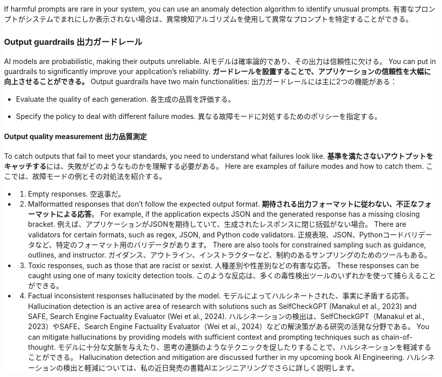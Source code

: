 If harmful prompts are rare in your system, you can use an anomaly detection algorithm to identify unusual prompts.
有害なプロンプトがシステムでまれにしか表示されない場合は、異常検知アルゴリズムを使用して異常なプロンプトを特定することができる。



### Output guardrails 出力ガードレール

AI models are probabilistic, making their outputs unreliable.
AIモデルは確率論的であり、その出力は信頼性に欠ける。
You can put in guardrails to significantly improve your application’s reliability.
**ガードレールを設置することで、アプリケーションの信頼性を大幅に向上させることができる。**
Output guardrails have two main functionalities:
出力ガードレールには主に2つの機能がある：

- Evaluate the quality of each generation.
各生成の品質を評価する。

- Specify the policy to deal with different failure modes.
異なる故障モードに対処するためのポリシーを指定する。

#### Output quality measurement 出力品質測定

To catch outputs that fail to meet your standards, you need to understand what failures look like.
**基準を満たさないアウトプットをキャッチする**には、失敗がどのようなものかを理解する必要がある。
Here are examples of failure modes and how to catch them.
ここでは、故障モードの例とその対処法を紹介する。

- 1. Empty responses.
空返事だ。

- 2. Malformatted responses that don’t follow the expected output format.
**期待される出力フォーマットに従わない、不正なフォーマットによる応答**。
For example, if the application expects JSON and the generated response has a missing closing bracket.
例えば、アプリケーションがJSONを期待していて、生成されたレスポンスに閉じ括弧がない場合。
There are validators for certain formats, such as regex, JSON, and Python code validators.
正規表現、JSON、Pythonコードバリデータなど、特定のフォーマット用のバリデータがあります。
There are also tools for constrained sampling such as guidance, outlines, and instructor.
ガイダンス、アウトライン、インストラクターなど、制約のあるサンプリングのためのツールもある。

- 3. Toxic responses, such as those that are racist or sexist.
人種差別や性差別などの有害な応答。
These responses can be caught using one of many toxicity detection tools.
このような反応は、多くの毒性検出ツールのいずれかを使って捕らえることができる。

- 4. Factual inconsistent responses hallucinated by the model.
モデルによってハルシネートされた、事実に矛盾する応答。
Hallucination detection is an active area of research with solutions such as SelfCheckGPT (Manakul et al., 2023) and SAFE, Search Engine Factuality Evaluator (Wei et al., 2024).
ハルシネーションの検出は、SelfCheckGPT（Manakul et al., 2023）やSAFE、Search Engine Factuality Evaluator（Wei et al., 2024）などの解決策がある研究の活発な分野である。
You can mitigate hallucinations by providing models with sufficient context and prompting techniques such as chain-of-thought.
モデルに十分な文脈を与えたり、思考の連鎖のようなテクニックを促したりすることで、ハルシネーションを軽減することができる。
Hallucination detection and mitigation are discussed further in my upcoming book AI Engineering.
ハルシネーションの検出と軽減については、私の近日発売の書籍AIエンジニアリングでさらに詳しく説明します。
